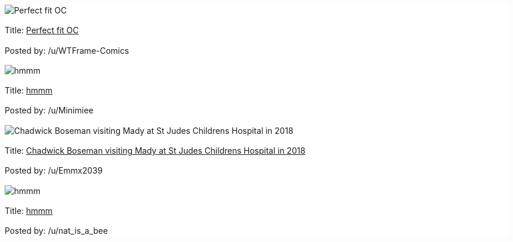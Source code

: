 <div class="card">
  <div class="card-image">
    <img class="post-img" src="https://i.redd.it/fmqr5z9rw5k51.jpg" alt="Perfect fit OC" title="Perfect fit OC" />
  </div>
  <div class="card-content">
    <div class="media">
      <div class="media-content">
        <p class="title is-4">
           Title: <a href="https://www.reddit.com/r/funny/comments/ijeyp2/perfect_fit_oc/">Perfect fit OC</a>
        </p>
        <p class="subtitle is-4">Posted by: /u/WTFrame-Comics</p>
      </div>
    </div>
  </div>
</div>

<div class="card">
  <div class="card-image">
    <img class="post-img" src="https://i.redd.it/mhb6t9oampj51.jpg" alt="hmmm" title="hmmm" />
  </div>
  <div class="card-content">
    <div class="media">
      <div class="media-content">
        <p class="title is-4">
           Title: <a href="https://www.reddit.com/r/hmmm/comments/ii3rla/hmmm/">hmmm</a>
        </p>
        <p class="subtitle is-4">Posted by: /u/Minimiee</p>
      </div>
    </div>
  </div>
</div>

<div class="card">
  <div class="card-image">
    <img class="post-img" src="https://i.redd.it/q2ik3kiutuj51.jpg" alt="Chadwick Boseman visiting Mady at St Judes Childrens Hospital in 2018" title="Chadwick Boseman visiting Mady at St Judes Childrens Hospital in 2018" />
  </div>
  <div class="card-content">
    <div class="media">
      <div class="media-content">
        <p class="title is-4">
           Title: <a href="https://www.reddit.com/r/pics/comments/iikw1x/chadwick_boseman_visiting_mady_at_st_judes/">Chadwick Boseman visiting Mady at St Judes Childrens Hospital in 2018</a>
        </p>
        <p class="subtitle is-4">Posted by: /u/Emmx2039</p>
      </div>
    </div>
  </div>
</div>

<div class="card">
  <div class="card-image">
    <img class="post-img" src="https://i.redd.it/yqz7pgrus8k51.jpg" alt="hmmm" title="hmmm" />
  </div>
  <div class="card-content">
    <div class="media">
      <div class="media-content">
        <p class="title is-4">
           Title: <a href="https://www.reddit.com/r/hmmm/comments/ijp21t/hmmm/">hmmm</a>
        </p>
        <p class="subtitle is-4">Posted by: /u/nat_is_a_bee</p>
      </div>
    </div>